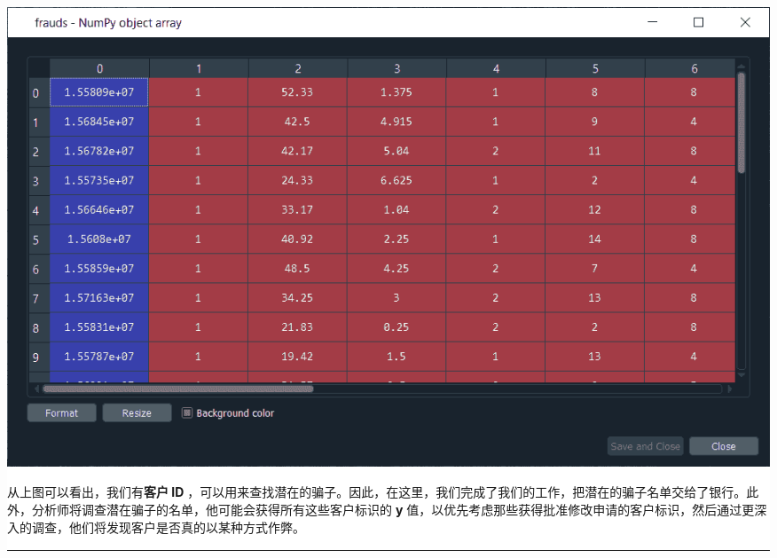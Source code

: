 ![Kohonen Self-Organizing Maps](img/d58c5c3e2d4ce92eddadf05c5f9944d0.png)

从上图可以看出，我们有**客户 ID** ，可以用来查找潜在的骗子。因此，在这里，我们完成了我们的工作，把潜在的骗子名单交给了银行。此外，分析师将调查潜在骗子的名单，他可能会获得所有这些客户标识的 **y** 值，以优先考虑那些获得批准修改申请的客户标识，然后通过更深入的调查，他们将发现客户是否真的以某种方式作弊。

* * *
